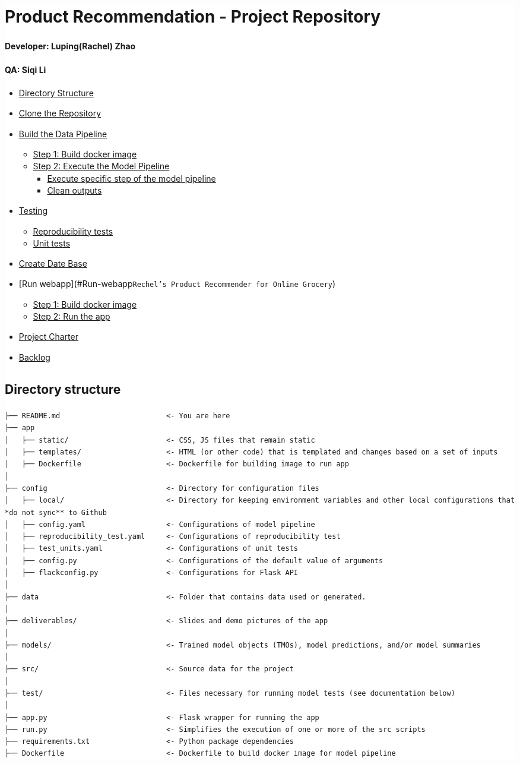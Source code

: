 # Product Recommendation - Project Repository
  


#### Developer: Luping(Rachel) Zhao
#### QA: Siqi Li



- [Directory Structure](#directory-structure)
- [Clone the Repository](#Clone-the-Repository)
- [Build the Data Pipeline](#Model-pipeline)
    - [Step 1: Build docker image](#Step-1:-Build-docker-image)
    - [Step 2: Execute the Model Pipeline](#Step-2:-Execute-the-Model-Pipeline)
        - [Execute specific step of the model pipeline](#Execute-specific-step-of-the-model-pipeline)
        - [Clean outputs](#Clean-all-output-files-generated-by-the-model-pipeline)
- [Testing](#Testing)
    - [Reproducibility tests](#Reproducibility-tests)
    - [Unit tests](#Unit-tests)
- [Create Date Base](#Create-database-and-store-the-recommendations )
- [Run webapp](#Run-webapp`Rechel’s Product Recommender for Online Grocery`)
    - [Step 1: Build docker image](#Step-1:-Build-docker-image-for-the-app)
    - [Step 2: Run the app](#Step-2:-Run-the-app)


- [Project Charter](#Project-Charter)
- [Backlog](#Backlog)


## Directory structure 

```
├── README.md                         <- You are here
├── app
│   ├── static/                       <- CSS, JS files that remain static
│   ├── templates/                    <- HTML (or other code) that is templated and changes based on a set of inputs
│   ├── Dockerfile                    <- Dockerfile for building image to run app  
│
├── config                            <- Directory for configuration files 
│   ├── local/                        <- Directory for keeping environment variables and other local configurations that *do not sync** to Github 
│   ├── config.yaml                   <- Configurations of model pipeline
│   ├── reproducibility_test.yaml     <- Configurations of reproducibility test
│   ├── test_units.yaml               <- Configurations of unit tests
│   ├── config.py                     <- Configurations of the default value of arguments
│   ├── flackconfig.py                <- Configurations for Flask API
│
├── data                              <- Folder that contains data used or generated.
│
├── deliverables/                     <- Slides and demo pictures of the app
│
├── models/                           <- Trained model objects (TMOs), model predictions, and/or model summaries
│
├── src/                              <- Source data for the project 
│
├── test/                             <- Files necessary for running model tests (see documentation below) 
│
├── app.py                            <- Flask wrapper for running the app 
├── run.py                            <- Simplifies the execution of one or more of the src scripts  
├── requirements.txt                  <- Python package dependencies 
├── Dockerfile                        <- Dockerfile to build docker image for model pipeline
```